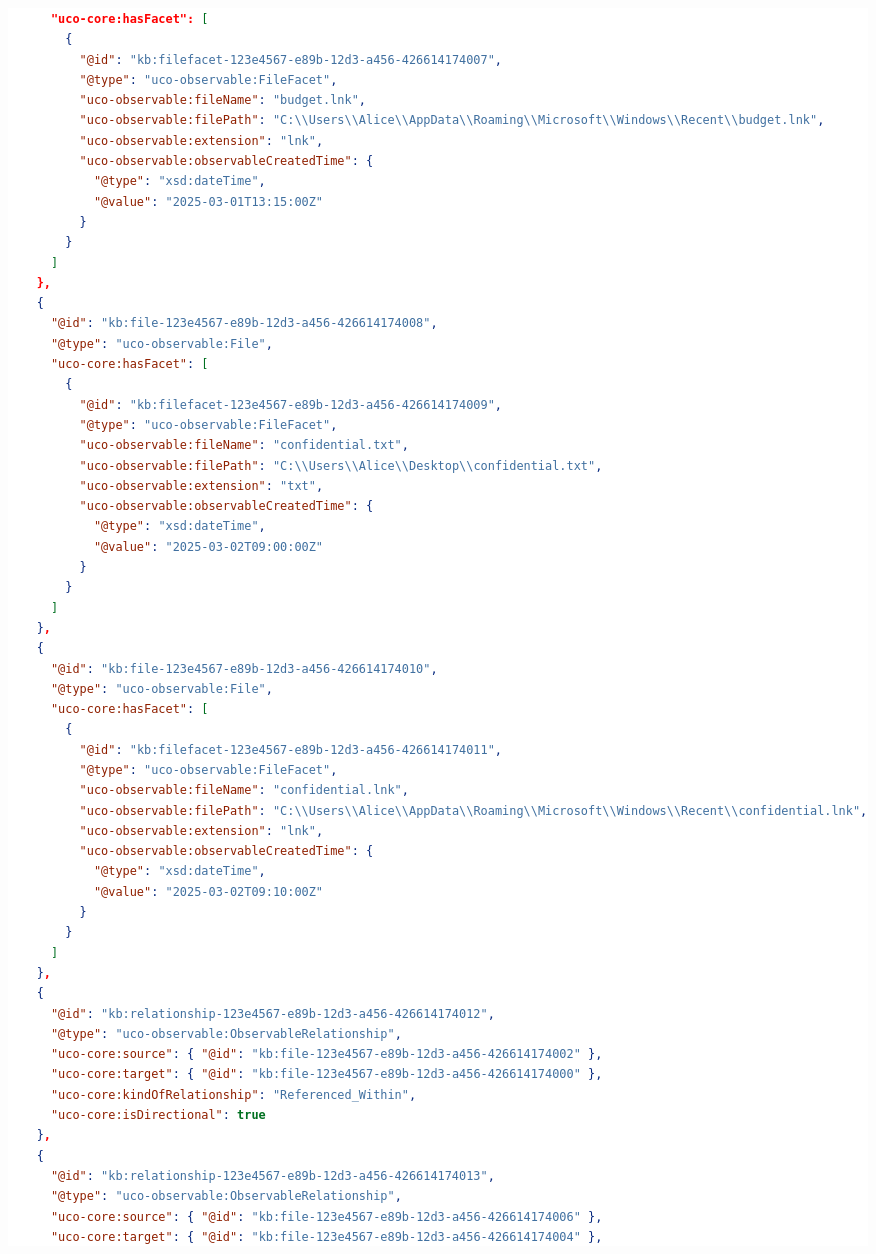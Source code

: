 ```json {
      "uco-core:hasFacet": [
        {
          "@id": "kb:filefacet-123e4567-e89b-12d3-a456-426614174007",
          "@type": "uco-observable:FileFacet",
          "uco-observable:fileName": "budget.lnk",
          "uco-observable:filePath": "C:\\Users\\Alice\\AppData\\Roaming\\Microsoft\\Windows\\Recent\\budget.lnk",
          "uco-observable:extension": "lnk",
          "uco-observable:observableCreatedTime": {
            "@type": "xsd:dateTime",
            "@value": "2025-03-01T13:15:00Z"
          }
        }
      ]
    },
    {
      "@id": "kb:file-123e4567-e89b-12d3-a456-426614174008",
      "@type": "uco-observable:File",
      "uco-core:hasFacet": [
        {
          "@id": "kb:filefacet-123e4567-e89b-12d3-a456-426614174009",
          "@type": "uco-observable:FileFacet",
          "uco-observable:fileName": "confidential.txt",
          "uco-observable:filePath": "C:\\Users\\Alice\\Desktop\\confidential.txt",
          "uco-observable:extension": "txt",
          "uco-observable:observableCreatedTime": {
            "@type": "xsd:dateTime",
            "@value": "2025-03-02T09:00:00Z"
          }
        }
      ]
    },
    {
      "@id": "kb:file-123e4567-e89b-12d3-a456-426614174010",
      "@type": "uco-observable:File",
      "uco-core:hasFacet": [
        {
          "@id": "kb:filefacet-123e4567-e89b-12d3-a456-426614174011",
          "@type": "uco-observable:FileFacet",
          "uco-observable:fileName": "confidential.lnk",
          "uco-observable:filePath": "C:\\Users\\Alice\\AppData\\Roaming\\Microsoft\\Windows\\Recent\\confidential.lnk",
          "uco-observable:extension": "lnk",
          "uco-observable:observableCreatedTime": {
            "@type": "xsd:dateTime",
            "@value": "2025-03-02T09:10:00Z"
          }
        }
      ]
    },
    {
      "@id": "kb:relationship-123e4567-e89b-12d3-a456-426614174012",
      "@type": "uco-observable:ObservableRelationship",
      "uco-core:source": { "@id": "kb:file-123e4567-e89b-12d3-a456-426614174002" },
      "uco-core:target": { "@id": "kb:file-123e4567-e89b-12d3-a456-426614174000" },
      "uco-core:kindOfRelationship": "Referenced_Within",
      "uco-core:isDirectional": true
    },
    {
      "@id": "kb:relationship-123e4567-e89b-12d3-a456-426614174013",
      "@type": "uco-observable:ObservableRelationship",
      "uco-core:source": { "@id": "kb:file-123e4567-e89b-12d3-a456-426614174006" },
      "uco-core:target": { "@id": "kb:file-123e4567-e89b-12d3-a456-426614174004" },
```